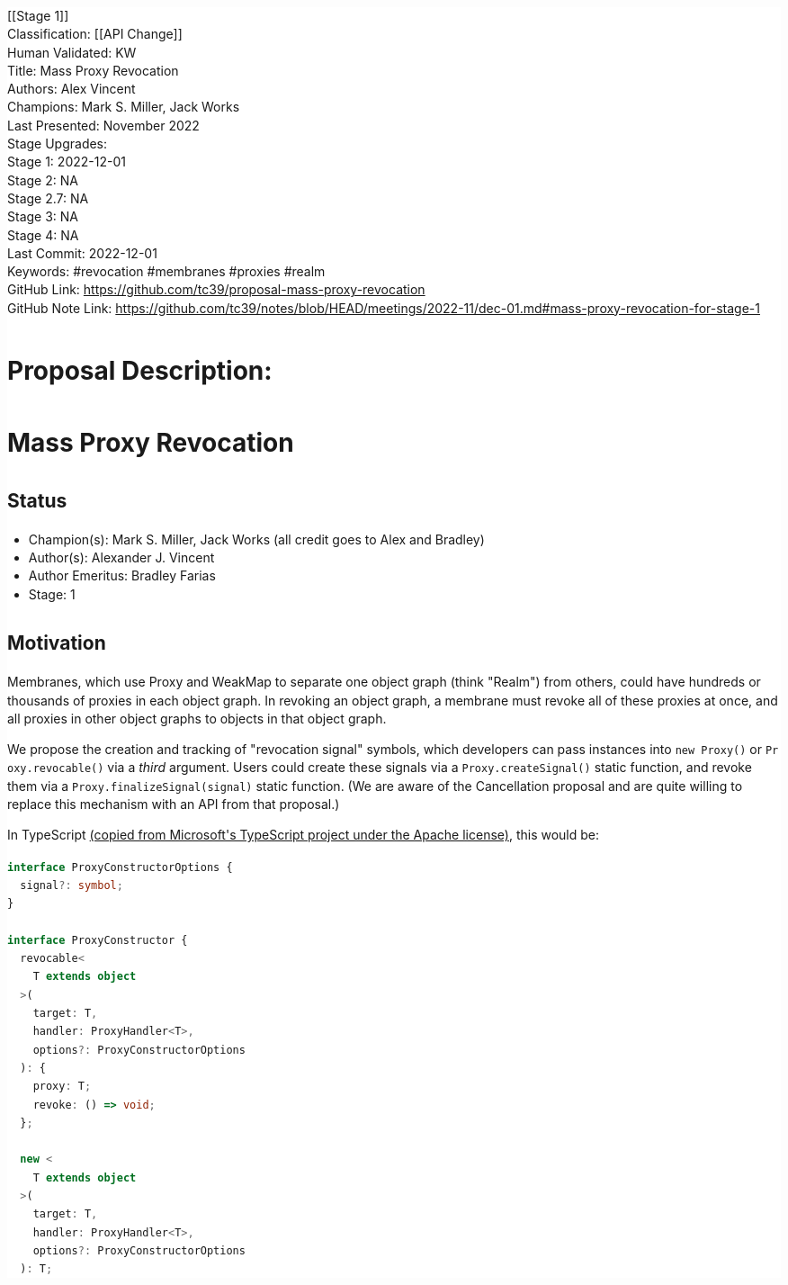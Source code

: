[[Stage 1]]<br>Classification: [[API Change]]<br>Human Validated: KW<br>Title: Mass Proxy Revocation<br>Authors: Alex Vincent<br>Champions: Mark S. Miller, Jack Works<br>Last Presented: November 2022<br>Stage Upgrades:<br>Stage 1: 2022-12-01  
Stage 2: NA  
Stage 2.7: NA  
Stage 3: NA  
Stage 4: NA<br>Last Commit: 2022-12-01<br>Keywords: #revocation #membranes #proxies #realm <br>GitHub Link: https://github.com/tc39/proposal-mass-proxy-revocation <br>GitHub Note Link: https://github.com/tc39/notes/blob/HEAD/meetings/2022-11/dec-01.md#mass-proxy-revocation-for-stage-1
# Proposal Description:
# Mass Proxy Revocation

## Status

- Champion(s): Mark S. Miller, Jack Works (all credit goes to Alex and Bradley)
- Author(s): Alexander J. Vincent
- Author Emeritus: Bradley Farias
- Stage: 1

## Motivation

Membranes, which use Proxy and WeakMap to separate one object graph (think "Realm") from others, could have hundreds or thousands of proxies in each object graph.  In revoking an object graph, a membrane must revoke all of these proxies at once, and all proxies in other object graphs to objects in that object graph.

We propose the creation and tracking of "revocation signal" symbols, which developers can pass instances into `new Proxy()` or  `Proxy.revocable()` via a *third* argument.  Users could create these signals via a `Proxy.createSignal()` static function, and revoke them via a `Proxy.finalizeSignal(signal)` static function.  (We are aware of the Cancellation proposal and are quite willing to replace this mechanism with an API from that proposal.)

In TypeScript [(copied from Microsoft's TypeScript project under the Apache license)](https://github.com/microsoft/TypeScript/blob/89d9af2ab908d00a942073c21c0657a119ddfe66/lib/lib.es2015.proxy.d.ts), this would be:

```typescript
interface ProxyConstructorOptions {
  signal?: symbol;
}

interface ProxyConstructor {
  revocable<
    T extends object
  >(
    target: T,
    handler: ProxyHandler<T>,
    options?: ProxyConstructorOptions
  ): {
    proxy: T;
    revoke: () => void;
  };

  new <
    T extends object
  >(
    target: T,
    handler: ProxyHandler<T>,
    options?: ProxyConstructorOptions
  ): T;

```